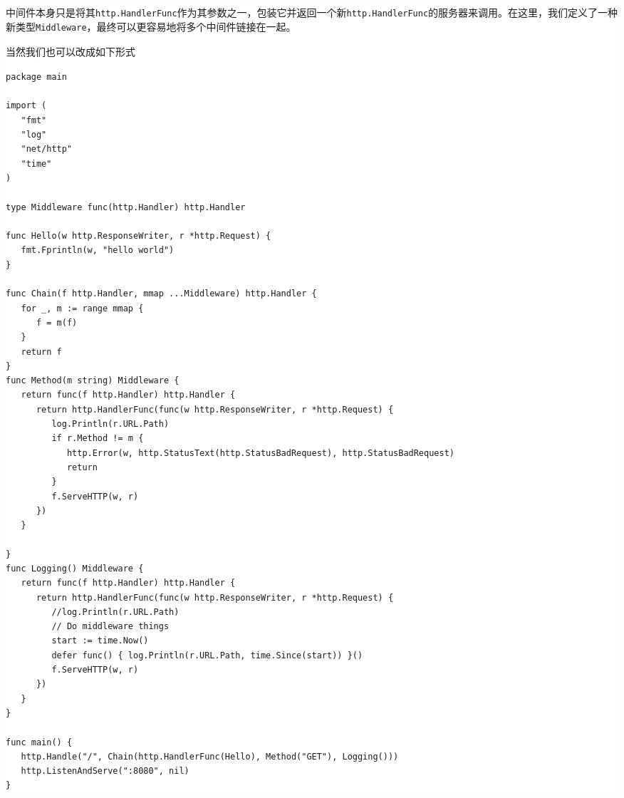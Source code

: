 中间件本身只是将其`http.HandlerFunc`作为其参数之一，包装它并返回一个新`http.HandlerFunc`的服务器来调用。在这里，我们定义了一种新类型`Middleware`，最终可以更容易地将多个中间件链接在一起。

当然我们也可以改成如下形式

```
package main

import (
   "fmt"
   "log"
   "net/http"
   "time"
)

type Middleware func(http.Handler) http.Handler

func Hello(w http.ResponseWriter, r *http.Request) {
   fmt.Fprintln(w, "hello world")
}

func Chain(f http.Handler, mmap ...Middleware) http.Handler {
   for _, m := range mmap {
      f = m(f)
   }
   return f
}
func Method(m string) Middleware {
   return func(f http.Handler) http.Handler {
      return http.HandlerFunc(func(w http.ResponseWriter, r *http.Request) {
         log.Println(r.URL.Path)
         if r.Method != m {
            http.Error(w, http.StatusText(http.StatusBadRequest), http.StatusBadRequest)
            return
         }
         f.ServeHTTP(w, r)
      })
   }

}
func Logging() Middleware {
   return func(f http.Handler) http.Handler {
      return http.HandlerFunc(func(w http.ResponseWriter, r *http.Request) {
         //log.Println(r.URL.Path)
         // Do middleware things
         start := time.Now()
         defer func() { log.Println(r.URL.Path, time.Since(start)) }()
         f.ServeHTTP(w, r)
      })
   }
}

func main() {
   http.Handle("/", Chain(http.HandlerFunc(Hello), Method("GET"), Logging()))
   http.ListenAndServe(":8080", nil)
}
```
